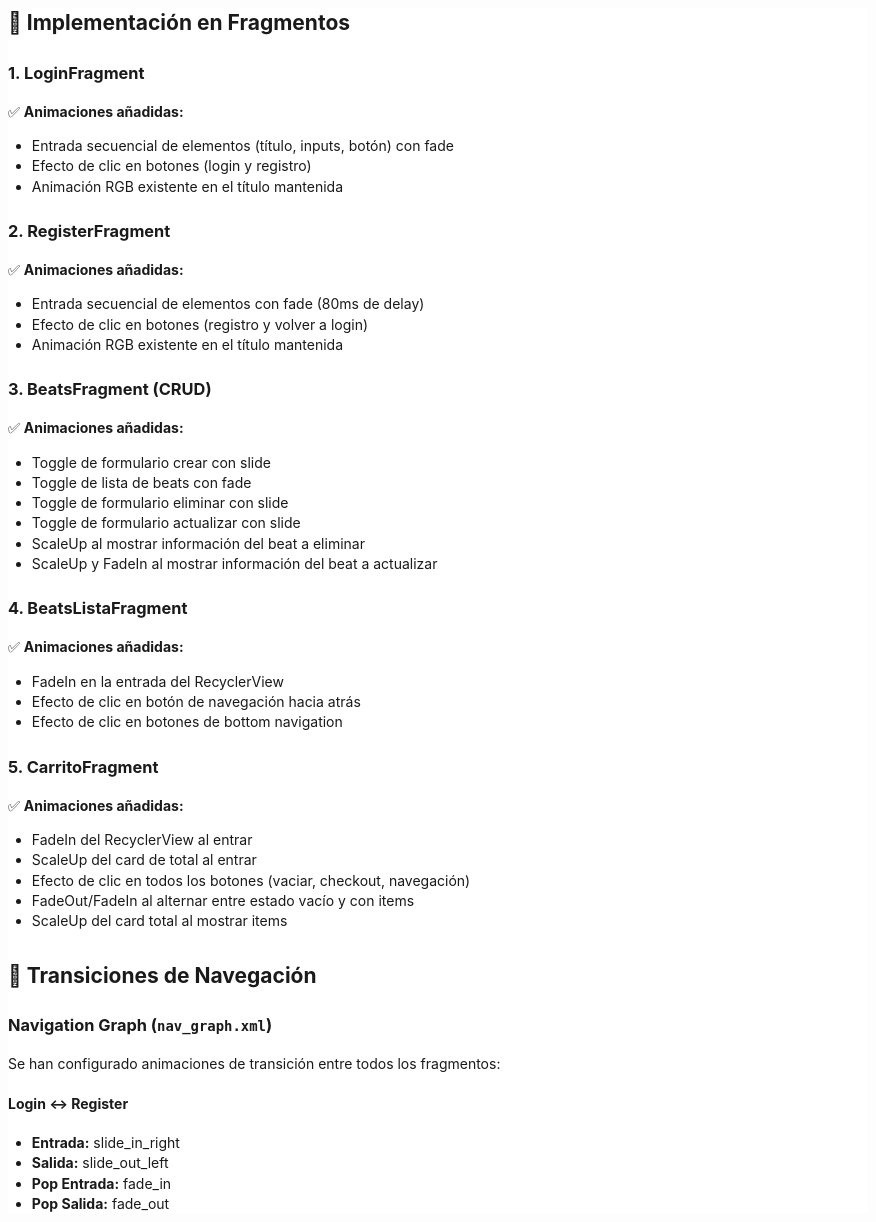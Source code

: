 ## 📱 Implementación en Fragmentos

### 1. LoginFragment
✅ **Animaciones añadidas:**
- Entrada secuencial de elementos (título, inputs, botón) con fade
- Efecto de clic en botones (login y registro)
- Animación RGB existente en el título mantenida

### 2. RegisterFragment
✅ **Animaciones añadidas:**
- Entrada secuencial de elementos con fade (80ms de delay)
- Efecto de clic en botones (registro y volver a login)
- Animación RGB existente en el título mantenida

### 3. BeatsFragment (CRUD)
✅ **Animaciones añadidas:**
- Toggle de formulario crear con slide
- Toggle de lista de beats con fade
- Toggle de formulario eliminar con slide
- Toggle de formulario actualizar con slide
- ScaleUp al mostrar información del beat a eliminar
- ScaleUp y FadeIn al mostrar información del beat a actualizar

### 4. BeatsListaFragment
✅ **Animaciones añadidas:**
- FadeIn en la entrada del RecyclerView
- Efecto de clic en botón de navegación hacia atrás
- Efecto de clic en botones de bottom navigation

### 5. CarritoFragment
✅ **Animaciones añadidas:**
- FadeIn del RecyclerView al entrar
- ScaleUp del card de total al entrar
- Efecto de clic en todos los botones (vaciar, checkout, navegación)
- FadeOut/FadeIn al alternar entre estado vacío y con items
- ScaleUp del card total al mostrar items

## 🔄 Transiciones de Navegación

### Navigation Graph (`nav_graph.xml`)

Se han configurado animaciones de transición entre todos los fragmentos:

#### Login ↔ Register
- **Entrada:** slide_in_right
- **Salida:** slide_out_left
- **Pop Entrada:** fade_in
- **Pop Salida:** fade_out
